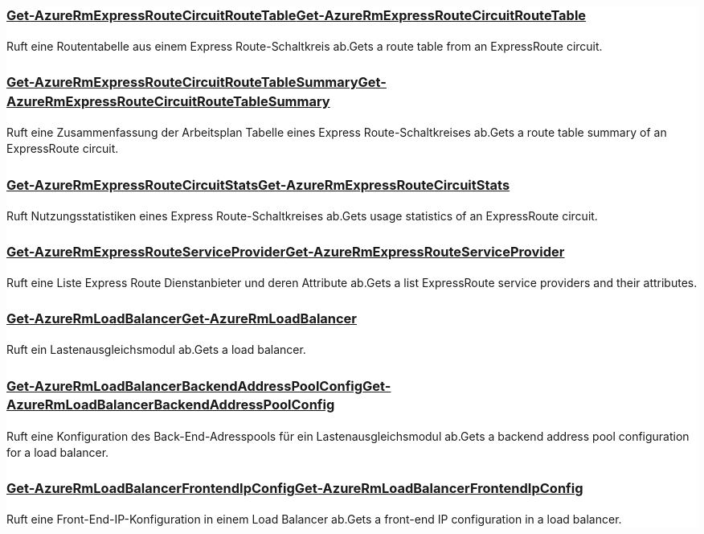 ### [<span data-ttu-id="23ef6-221">Get-AzureRmExpressRouteCircuitRouteTable</span><span class="sxs-lookup"><span data-stu-id="23ef6-221">Get-AzureRmExpressRouteCircuitRouteTable</span></span>](Get-AzureRmExpressRouteCircuitRouteTable.md)
<span data-ttu-id="23ef6-222">Ruft eine Routentabelle aus einem Express Route-Schaltkreis ab.</span><span class="sxs-lookup"><span data-stu-id="23ef6-222">Gets a route table from an ExpressRoute circuit.</span></span>

### [<span data-ttu-id="23ef6-223">Get-AzureRmExpressRouteCircuitRouteTableSummary</span><span class="sxs-lookup"><span data-stu-id="23ef6-223">Get-AzureRmExpressRouteCircuitRouteTableSummary</span></span>](Get-AzureRmExpressRouteCircuitRouteTableSummary.md)
<span data-ttu-id="23ef6-224">Ruft eine Zusammenfassung der Arbeitsplan Tabelle eines Express Route-Schaltkreises ab.</span><span class="sxs-lookup"><span data-stu-id="23ef6-224">Gets a route table summary of an ExpressRoute circuit.</span></span>

### [<span data-ttu-id="23ef6-225">Get-AzureRmExpressRouteCircuitStats</span><span class="sxs-lookup"><span data-stu-id="23ef6-225">Get-AzureRmExpressRouteCircuitStats</span></span>](Get-AzureRmExpressRouteCircuitStats.md)
<span data-ttu-id="23ef6-226">Ruft Nutzungsstatistiken eines Express Route-Schaltkreises ab.</span><span class="sxs-lookup"><span data-stu-id="23ef6-226">Gets usage statistics of an ExpressRoute circuit.</span></span>

### [<span data-ttu-id="23ef6-227">Get-AzureRmExpressRouteServiceProvider</span><span class="sxs-lookup"><span data-stu-id="23ef6-227">Get-AzureRmExpressRouteServiceProvider</span></span>](Get-AzureRmExpressRouteServiceProvider.md)
<span data-ttu-id="23ef6-228">Ruft eine Liste Express Route Dienstanbieter und deren Attribute ab.</span><span class="sxs-lookup"><span data-stu-id="23ef6-228">Gets a list ExpressRoute service providers and their attributes.</span></span>

### [<span data-ttu-id="23ef6-229">Get-AzureRmLoadBalancer</span><span class="sxs-lookup"><span data-stu-id="23ef6-229">Get-AzureRmLoadBalancer</span></span>](Get-AzureRmLoadBalancer.md)
<span data-ttu-id="23ef6-230">Ruft ein Lastenausgleichsmodul ab.</span><span class="sxs-lookup"><span data-stu-id="23ef6-230">Gets a load balancer.</span></span>

### [<span data-ttu-id="23ef6-231">Get-AzureRmLoadBalancerBackendAddressPoolConfig</span><span class="sxs-lookup"><span data-stu-id="23ef6-231">Get-AzureRmLoadBalancerBackendAddressPoolConfig</span></span>](Get-AzureRmLoadBalancerBackendAddressPoolConfig.md)
<span data-ttu-id="23ef6-232">Ruft eine Konfiguration des Back-End-Adresspools für ein Lastenausgleichsmodul ab.</span><span class="sxs-lookup"><span data-stu-id="23ef6-232">Gets a backend address pool configuration for a load balancer.</span></span>

### [<span data-ttu-id="23ef6-233">Get-AzureRmLoadBalancerFrontendIpConfig</span><span class="sxs-lookup"><span data-stu-id="23ef6-233">Get-AzureRmLoadBalancerFrontendIpConfig</span></span>](Get-AzureRmLoadBalancerFrontendIpConfig.md)
<span data-ttu-id="23ef6-234">Ruft eine Front-End-IP-Konfiguration in einem Load Balancer ab.</span><span class="sxs-lookup"><span data-stu-id="23ef6-234">Gets a front-end IP configuration in a load balancer.</span></span>
